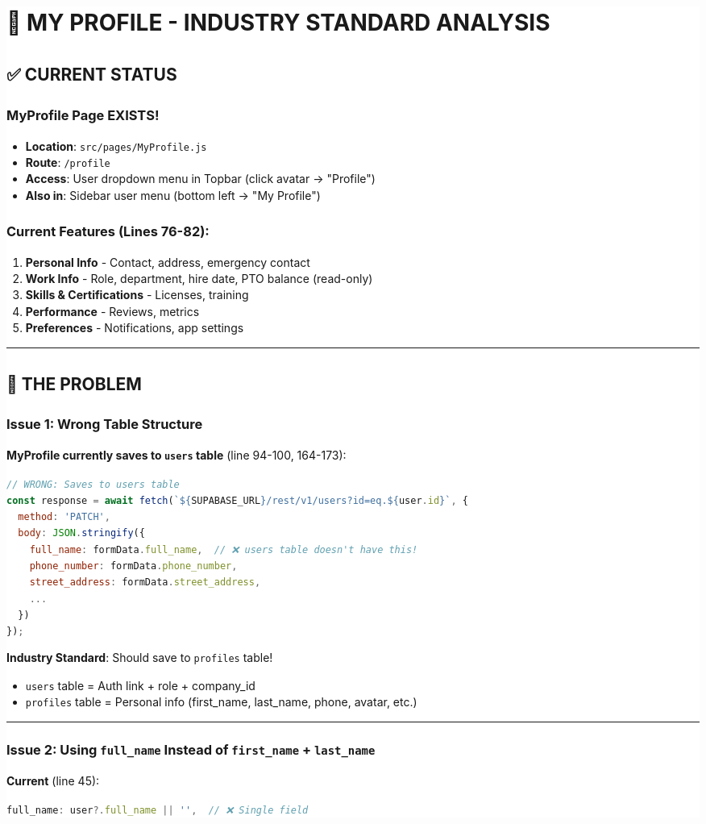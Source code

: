 # 🎯 MY PROFILE - INDUSTRY STANDARD ANALYSIS

## ✅ CURRENT STATUS

### **MyProfile Page EXISTS!**
- **Location**: `src/pages/MyProfile.js`
- **Route**: `/profile`
- **Access**: User dropdown menu in Topbar (click avatar → "Profile")
- **Also in**: Sidebar user menu (bottom left → "My Profile")

### **Current Features** (Lines 76-82):
1. **Personal Info** - Contact, address, emergency contact
2. **Work Info** - Role, department, hire date, PTO balance (read-only)
3. **Skills & Certifications** - Licenses, training
4. **Performance** - Reviews, metrics
5. **Preferences** - Notifications, app settings

---

## 🚨 THE PROBLEM

### **Issue 1: Wrong Table Structure**
**MyProfile currently saves to `users` table** (line 94-100, 164-173):
```javascript
// WRONG: Saves to users table
const response = await fetch(`${SUPABASE_URL}/rest/v1/users?id=eq.${user.id}`, {
  method: 'PATCH',
  body: JSON.stringify({
    full_name: formData.full_name,  // ❌ users table doesn't have this!
    phone_number: formData.phone_number,
    street_address: formData.street_address,
    ...
  })
});
```

**Industry Standard**: Should save to `profiles` table!
- `users` table = Auth link + role + company_id
- `profiles` table = Personal info (first_name, last_name, phone, avatar, etc.)

---

### **Issue 2: Using `full_name` Instead of `first_name` + `last_name`**
**Current** (line 45):
```javascript
full_name: user?.full_name || '',  // ❌ Single field
```
